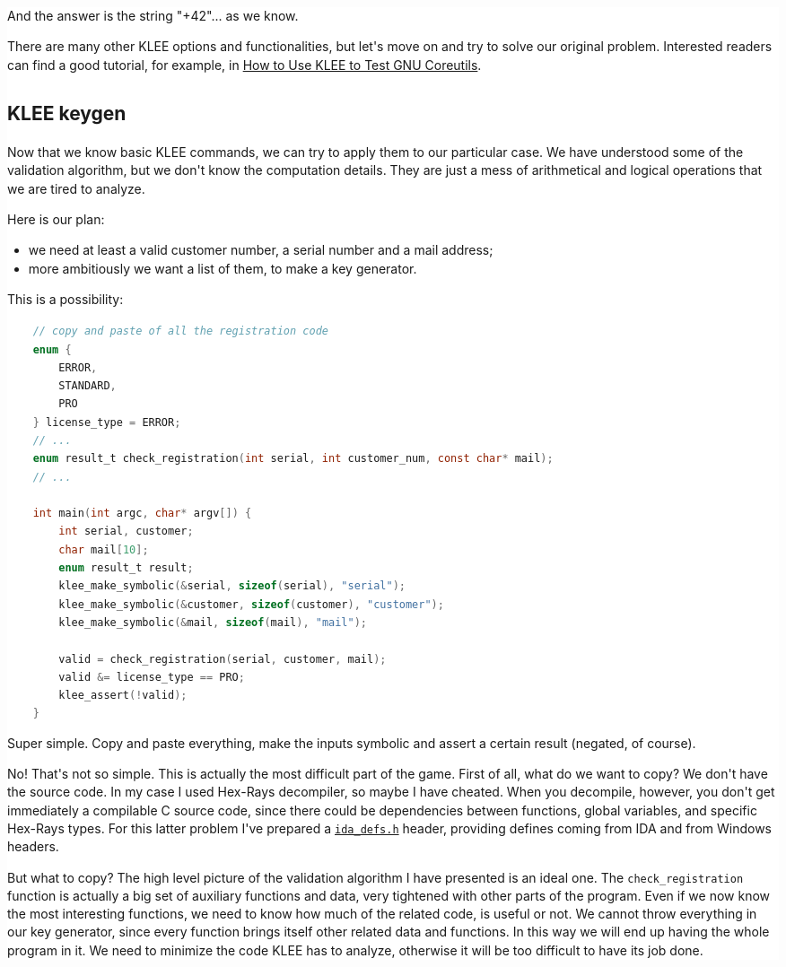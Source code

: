 And the answer is the string "+42"... as we know.

There are many other KLEE options and functionalities, but let's move on and try to solve our original problem. Interested readers can find a good tutorial, for example, in [How to Use KLEE to Test GNU Coreutils](http://klee.github.io/tutorials/testing-coreutils/).

## KLEE keygen

Now that we know basic KLEE commands, we can try to apply them to our particular case. We have understood some of the validation algorithm, but we don't know the computation details. They are just a mess of arithmetical and logical operations that we are tired to analyze.

Here is our plan:

* we need at least a valid customer number, a serial number and a mail address;
* more ambitiously we want a list of them, to make a key generator.

This is a possibility:

```C
    // copy and paste of all the registration code
    enum {
        ERROR,
        STANDARD,
        PRO
    } license_type = ERROR;
    // ...
    enum result_t check_registration(int serial, int customer_num, const char* mail);
    // ...
    
    int main(int argc, char* argv[]) {
        int serial, customer;
        char mail[10];
        enum result_t result;
        klee_make_symbolic(&serial, sizeof(serial), "serial");
        klee_make_symbolic(&customer, sizeof(customer), "customer");
        klee_make_symbolic(&mail, sizeof(mail), "mail");
    
        valid = check_registration(serial, customer, mail);
        valid &= license_type == PRO;
        klee_assert(!valid);
    }
```

Super simple. Copy and paste everything, make the inputs symbolic and assert a certain result (negated, of course).

No! That's not so simple. This is actually the most difficult part of the game. First of all, what do we want to copy? We don't have the source code. In my case I used Hex-Rays decompiler, so maybe I have cheated. When you decompile, however, you don't get immediately a compilable C source code, since there could be dependencies between functions, global variables, and specific Hex-Rays types. For this latter problem I've prepared a [`ida_defs.h`](https://github.com/mbrt/keygen-post/blob/master/src/ida_defs.h) header, providing defines coming from IDA and from Windows headers.

But what to copy? The high level picture of the validation algorithm I have presented is an ideal one. The `check_registration` function is actually a big set of auxiliary functions and data, very tightened with other parts of the program. Even if we now know the most interesting functions, we need to know how much of the related code, is useful or not. We cannot throw everything in our key generator, since every function brings itself other related data and functions. In this way we will end up having the whole program in it. We need to minimize the code KLEE has to analyze, otherwise it will be too difficult to have its job done.

